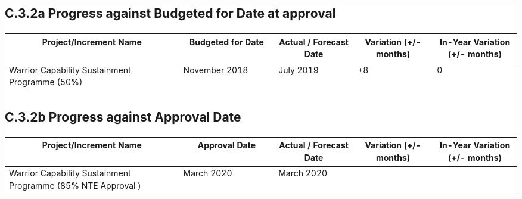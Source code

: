 ## C.3.2a Progress against Budgeted for Date at approval

<table>
<colgroup>
<col style="width: 33%" />
<col style="width: 18%" />
<col style="width: 15%" />
<col style="width: 15%" />
<col style="width: 16%" />
</colgroup>
<thead>
<tr>
<th>Project/Increment Name</th>
<th>Budgeted for Date</th>
<th>Actual /
Forecast Date</th>
<th>Variation (+/-months)</th>
<th>In-Year Variation (+/- months)</th>
</tr>
</thead>
<tbody>
<tr>
<td>Warrior Capability Sustainment Programme (50%)</td>
<td>
November 2018
</td>
<td>July 2019</td>
<td>+8</td>
<td>0</td>
</tr>
</tbody>
</table>

## C.3.2b Progress against Approval Date

<table>
<colgroup>
<col style="width: 33%" />
<col style="width: 18%" />
<col style="width: 15%" />
<col style="width: 15%" />
<col style="width: 16%" />
</colgroup>
<thead>
<tr>
<th>Project/Increment Name</th>
<th>
Approval Date
</th>
<th>Actual /
Forecast Date</th>
<th>Variation (+/-months)</th>
<th>In-Year Variation (+/- months)</th>
</tr>
</thead>
<tbody>
<tr>
<td>Warrior Capability Sustainment Programme (85%
NTE Approval )</td>
<td>March 2020</td>
<td>
March 2020
</td>